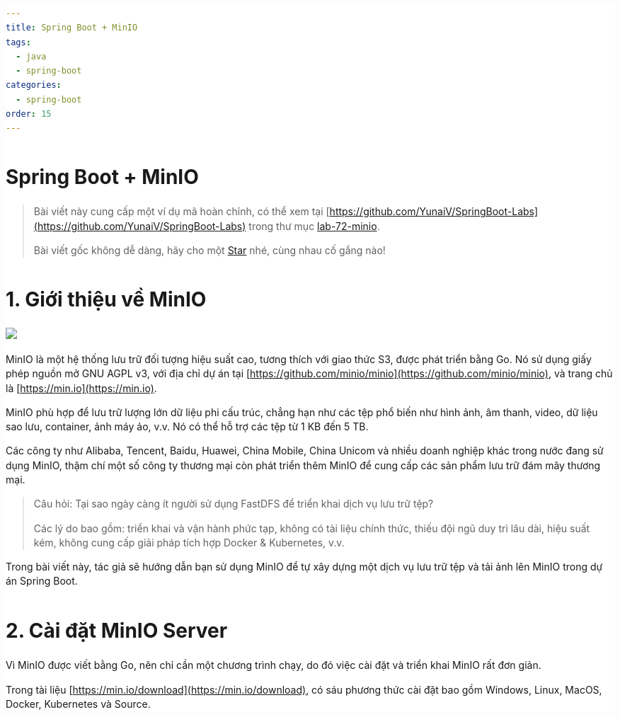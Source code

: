 ```yaml
---
title: Spring Boot + MinIO
tags:
  - java
  - spring-boot
categories:
  - spring-boot
order: 15
---
```

# Spring Boot + MinIO

> Bài viết này cung cấp một ví dụ mã hoàn chỉnh, có thể xem tại [https://github.com/YunaiV/SpringBoot-Labs](https://github.com/YunaiV/SpringBoot-Labs) trong thư mục [lab-72-minio](https://github.com/YunaiV/SpringBoot-Labs/tree/master/lab-72-minio).
> 
> Bài viết gốc không dễ dàng, hãy cho một [Star](https://github.com/YunaiV/SpringBoot-Labs/stargazers) nhé, cùng nhau cố gắng nào!

# 1. Giới thiệu về MinIO


![](https://min.io/resources/img/logo.svg)

MinIO là một hệ thống lưu trữ đối tượng hiệu suất cao, tương thích với giao thức S3, được phát triển bằng Go. Nó sử dụng giấy phép nguồn mở GNU AGPL v3, với địa chỉ dự án tại [https://github.com/minio/minio](https://github.com/minio/minio), và trang chủ là [https://min.io](https://min.io).

MinIO phù hợp để lưu trữ lượng lớn dữ liệu phi cấu trúc, chẳng hạn như các tệp phổ biến như hình ảnh, âm thanh, video, dữ liệu sao lưu, container, ảnh máy ảo, v.v. Nó có thể hỗ trợ các tệp từ 1 KB đến 5 TB.

Các công ty như Alibaba, Tencent, Baidu, Huawei, China Mobile, China Unicom và nhiều doanh nghiệp khác trong nước đang sử dụng MinIO, thậm chí một số công ty thương mại còn phát triển thêm MinIO để cung cấp các sản phẩm lưu trữ đám mây thương mại.

> Câu hỏi: Tại sao ngày càng ít người sử dụng FastDFS để triển khai dịch vụ lưu trữ tệp?
> 
> Các lý do bao gồm: triển khai và vận hành phức tạp, không có tài liệu chính thức, thiếu đội ngũ duy trì lâu dài, hiệu suất kém, không cung cấp giải pháp tích hợp Docker & Kubernetes, v.v.

Trong bài viết này, tác giả sẽ hướng dẫn bạn sử dụng MinIO để tự xây dựng một dịch vụ lưu trữ tệp và tải ảnh lên MinIO trong dự án Spring Boot.

# 2. Cài đặt MinIO Server

Vì MinIO được viết bằng Go, nên chỉ cần một chương trình chạy, do đó việc cài đặt và triển khai MinIO rất đơn giản.

Trong tài liệu [https://min.io/download](https://min.io/download), có sáu phương thức cài đặt bao gồm Windows, Linux, MacOS, Docker, Kubernetes và Source.
